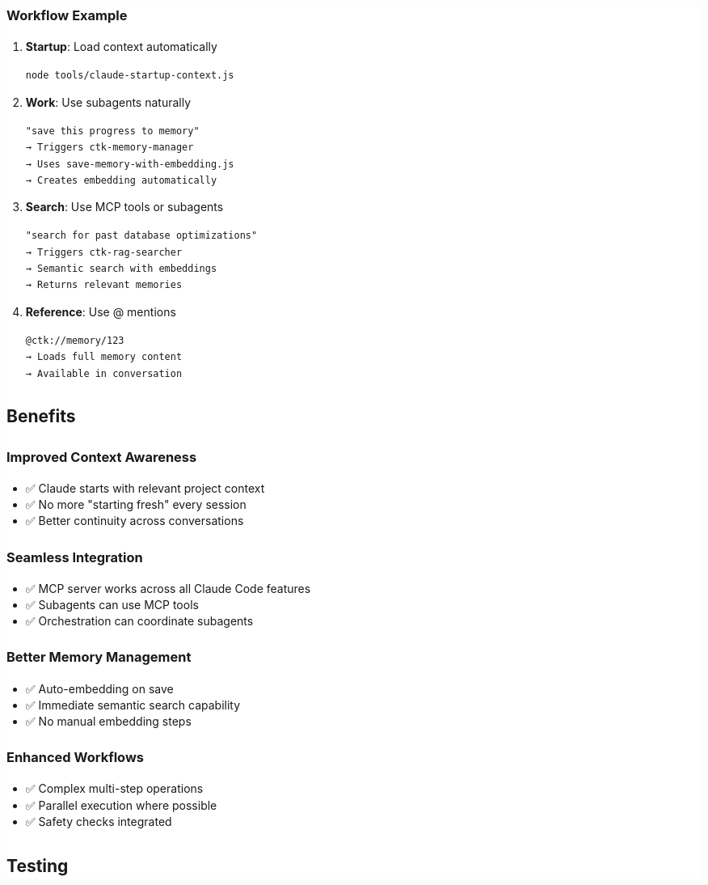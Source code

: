 ### Workflow Example

1. **Startup**: Load context automatically
   ```bash
   node tools/claude-startup-context.js
   ```

2. **Work**: Use subagents naturally
   ```
   "save this progress to memory"
   → Triggers ctk-memory-manager
   → Uses save-memory-with-embedding.js
   → Creates embedding automatically
   ```

3. **Search**: Use MCP tools or subagents
   ```
   "search for past database optimizations"
   → Triggers ctk-rag-searcher
   → Semantic search with embeddings
   → Returns relevant memories
   ```

4. **Reference**: Use @ mentions
   ```
   @ctk://memory/123
   → Loads full memory content
   → Available in conversation
   ```

## Benefits

### Improved Context Awareness
- ✅ Claude starts with relevant project context
- ✅ No more "starting fresh" every session
- ✅ Better continuity across conversations

### Seamless Integration
- ✅ MCP server works across all Claude Code features
- ✅ Subagents can use MCP tools
- ✅ Orchestration can coordinate subagents

### Better Memory Management
- ✅ Auto-embedding on save
- ✅ Immediate semantic search capability
- ✅ No manual embedding steps

### Enhanced Workflows
- ✅ Complex multi-step operations
- ✅ Parallel execution where possible
- ✅ Safety checks integrated

## Testing
